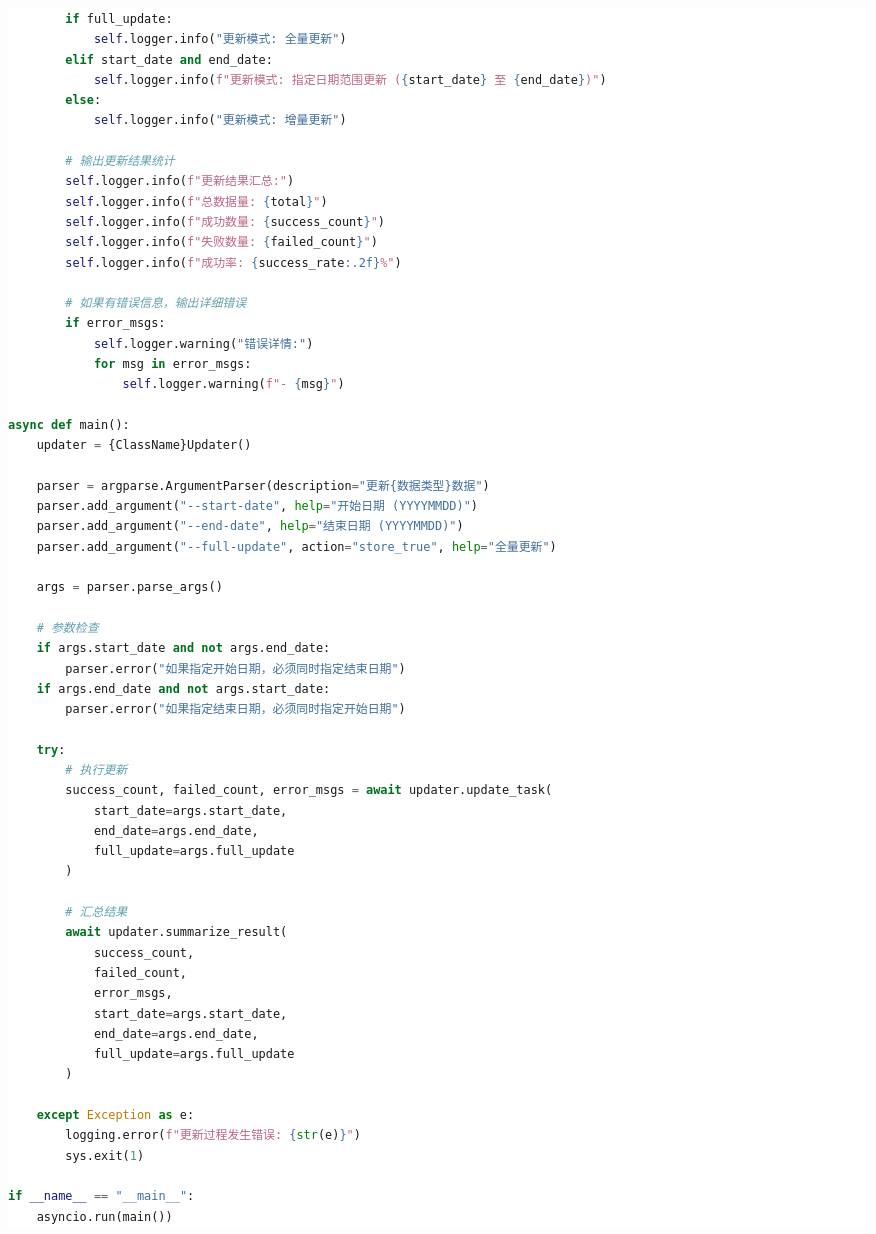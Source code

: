 ```python
        if full_update:
            self.logger.info("更新模式: 全量更新")
        elif start_date and end_date:
            self.logger.info(f"更新模式: 指定日期范围更新 ({start_date} 至 {end_date})")
        else:
            self.logger.info("更新模式: 增量更新")
            
        # 输出更新结果统计
        self.logger.info(f"更新结果汇总:")
        self.logger.info(f"总数据量: {total}")
        self.logger.info(f"成功数量: {success_count}")
        self.logger.info(f"失败数量: {failed_count}")
        self.logger.info(f"成功率: {success_rate:.2f}%")
        
        # 如果有错误信息，输出详细错误
        if error_msgs:
            self.logger.warning("错误详情:")
            for msg in error_msgs:
                self.logger.warning(f"- {msg}")

async def main():
    updater = {ClassName}Updater()
    
    parser = argparse.ArgumentParser(description="更新{数据类型}数据")
    parser.add_argument("--start-date", help="开始日期 (YYYYMMDD)")
    parser.add_argument("--end-date", help="结束日期 (YYYYMMDD)")
    parser.add_argument("--full-update", action="store_true", help="全量更新")
    
    args = parser.parse_args()
    
    # 参数检查
    if args.start_date and not args.end_date:
        parser.error("如果指定开始日期，必须同时指定结束日期")
    if args.end_date and not args.start_date:
        parser.error("如果指定结束日期，必须同时指定开始日期")
        
    try:
        # 执行更新
        success_count, failed_count, error_msgs = await updater.update_task(
            start_date=args.start_date,
            end_date=args.end_date,
            full_update=args.full_update
        )
        
        # 汇总结果
        await updater.summarize_result(
            success_count,
            failed_count,
            error_msgs,
            start_date=args.start_date,
            end_date=args.end_date,
            full_update=args.full_update
        )
        
    except Exception as e:
        logging.error(f"更新过程发生错误: {str(e)}")
        sys.exit(1)

if __name__ == "__main__":
    asyncio.run(main())
```
